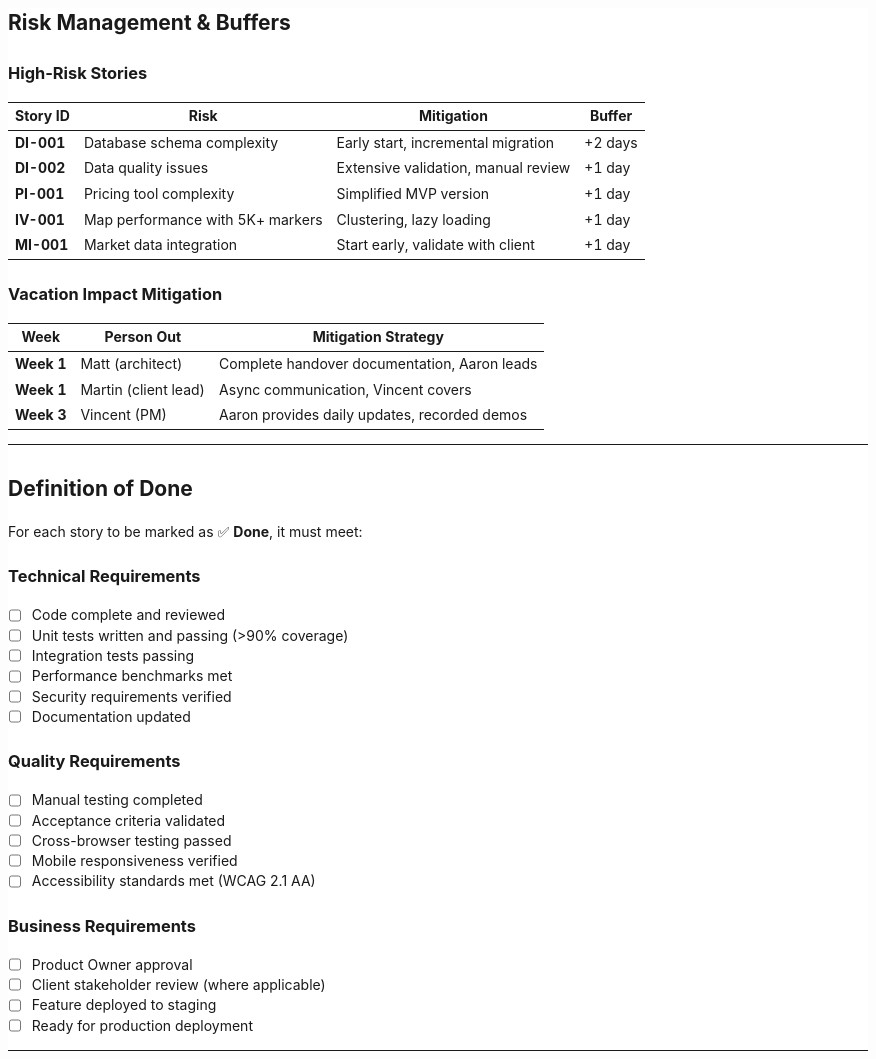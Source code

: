 
## Risk Management & Buffers

### High-Risk Stories
| Story ID | Risk | Mitigation | Buffer |
|----------|------|------------|--------|
| **DI-001** | Database schema complexity | Early start, incremental migration | +2 days |
| **DI-002** | Data quality issues | Extensive validation, manual review | +1 day |
| **PI-001** | Pricing tool complexity | Simplified MVP version | +1 day |
| **IV-001** | Map performance with 5K+ markers | Clustering, lazy loading | +1 day |
| **MI-001** | Market data integration | Start early, validate with client | +1 day |

### Vacation Impact Mitigation
| Week | Person Out | Mitigation Strategy |
|------|------------|-------------------|
| **Week 1** | Matt (architect) | Complete handover documentation, Aaron leads |
| **Week 1** | Martin (client lead) | Async communication, Vincent covers |
| **Week 3** | Vincent (PM) | Aaron provides daily updates, recorded demos |

---

## Definition of Done

For each story to be marked as ✅ **Done**, it must meet:

### Technical Requirements
- [ ] Code complete and reviewed
- [ ] Unit tests written and passing (>90% coverage)
- [ ] Integration tests passing
- [ ] Performance benchmarks met
- [ ] Security requirements verified
- [ ] Documentation updated

### Quality Requirements
- [ ] Manual testing completed
- [ ] Acceptance criteria validated
- [ ] Cross-browser testing passed
- [ ] Mobile responsiveness verified
- [ ] Accessibility standards met (WCAG 2.1 AA)

### Business Requirements
- [ ] Product Owner approval
- [ ] Client stakeholder review (where applicable)
- [ ] Feature deployed to staging
- [ ] Ready for production deployment

---